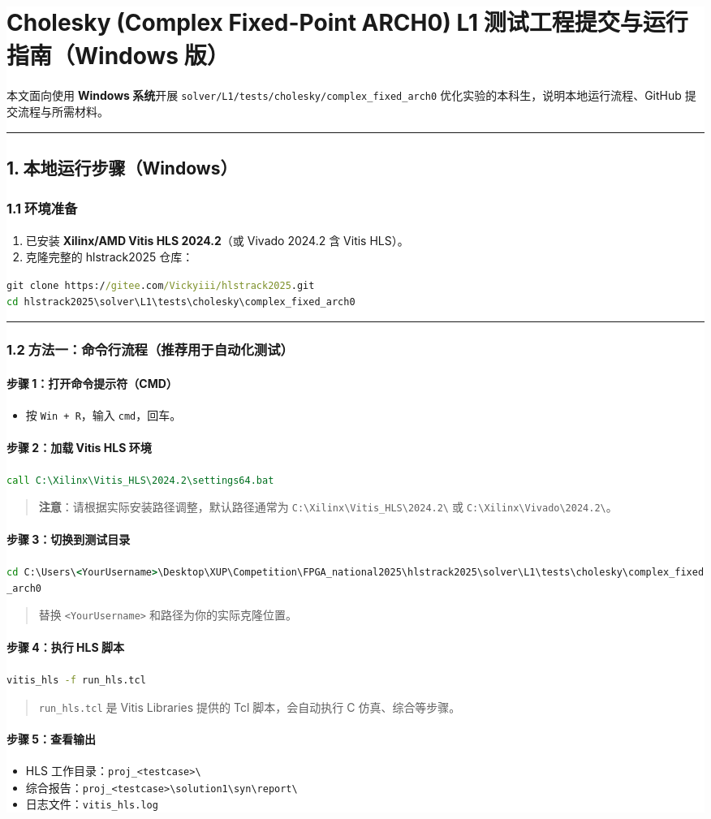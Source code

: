 # Cholesky (Complex Fixed-Point ARCH0) L1 测试工程提交与运行指南（Windows 版）

本文面向使用 **Windows 系统**开展 `solver/L1/tests/cholesky/complex_fixed_arch0` 优化实验的本科生，说明本地运行流程、GitHub 提交流程与所需材料。

---

## 1. 本地运行步骤（Windows）

### 1.1 环境准备

1. 已安装 **Xilinx/AMD Vitis HLS 2024.2**（或 Vivado 2024.2 含 Vitis HLS）。
2. 克隆完整的 hlstrack2025 仓库：

```cmd
git clone https://gitee.com/Vickyiii/hlstrack2025.git
cd hlstrack2025\solver\L1\tests\cholesky\complex_fixed_arch0
```

---

### 1.2 方法一：命令行流程（推荐用于自动化测试）

#### 步骤 1：打开命令提示符（CMD）

- 按 `Win + R`，输入 `cmd`，回车。

#### 步骤 2：加载 Vitis HLS 环境

```cmd
call C:\Xilinx\Vitis_HLS\2024.2\settings64.bat
```

> **注意**：请根据实际安装路径调整，默认路径通常为 `C:\Xilinx\Vitis_HLS\2024.2\` 或 `C:\Xilinx\Vivado\2024.2\`。

#### 步骤 3：切换到测试目录

```cmd
cd C:\Users\<YourUsername>\Desktop\XUP\Competition\FPGA_national2025\hlstrack2025\solver\L1\tests\cholesky\complex_fixed_arch0
```

> 替换 `<YourUsername>` 和路径为你的实际克隆位置。

#### 步骤 4：执行 HLS 脚本

```cmd
vitis_hls -f run_hls.tcl
```

> `run_hls.tcl` 是 Vitis Libraries 提供的 Tcl 脚本，会自动执行 C 仿真、综合等步骤。

#### 步骤 5：查看输出

- HLS 工作目录：`proj_<testcase>\`
- 综合报告：`proj_<testcase>\solution1\syn\report\`
- 日志文件：`vitis_hls.log`
